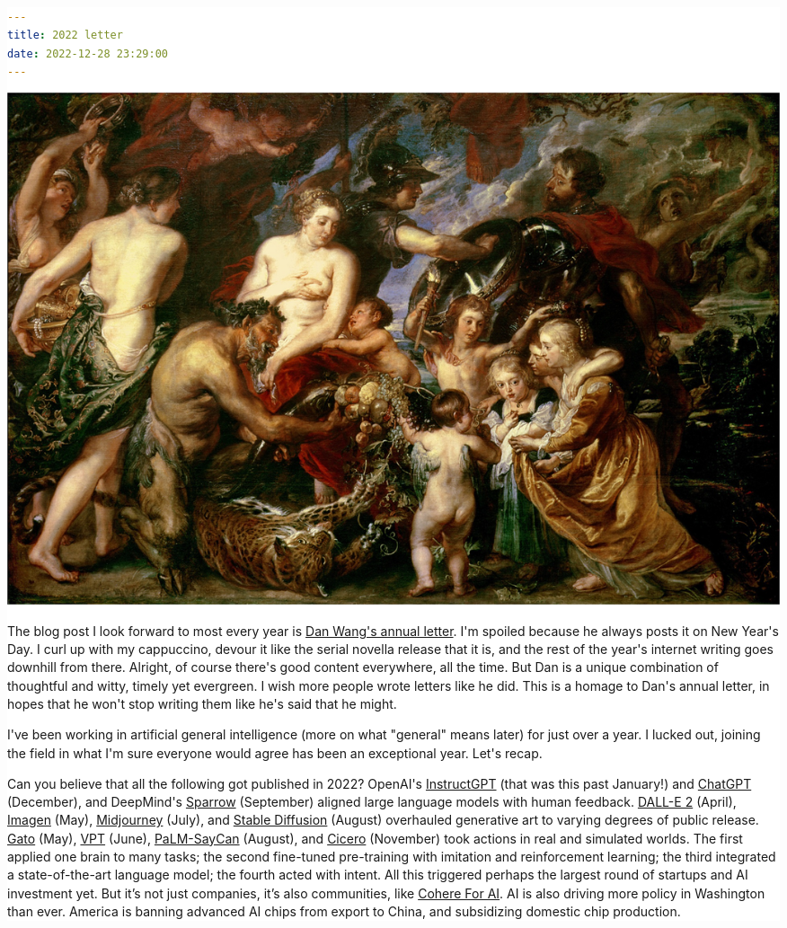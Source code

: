 ```yaml
---
title: 2022 letter
date: 2022-12-28 23:29:00
---
```


![minerva](/assets/images/2022-letter/minerva.jpg)

The blog post I look forward to most every year is [Dan Wang's annual letter](https://danwang.co/2021-letter/). I'm spoiled because he always posts it on New Year's Day. I curl up with my cappuccino, devour it like the serial novella release that it is, and the rest of the year's internet writing goes downhill from there. Alright, of course there's good content everywhere, all the time. But Dan is a unique combination of thoughtful and witty, timely yet evergreen. I wish more people wrote letters like he did. This is a homage to Dan's annual letter, in hopes that he won't stop writing them like he's said that he might.

I've been working in artificial general intelligence (more on what "general" means later) for just over a year. I lucked out, joining the field in what I'm sure everyone would agree has been an exceptional year. Let's recap.

Can you believe that all the following got published in 2022? OpenAI's [InstructGPT](https://arxiv.org/abs/2203.02155) (that was this past January!) and [ChatGPT](https://openai.com/blog/chatgpt/) (December), and DeepMind's [Sparrow](https://arxiv.org/abs/2209.14375) (September) aligned large language models with human feedback. [DALL-E 2](https://arxiv.org/abs/2204.06125) (April), [Imagen](https://arxiv.org/abs/2205.11487) (May), [Midjourney](https://midjourney.com/) (July), and [Stable Diffusion](https://github.com/Stability-AI/stablediffusion) (August) overhauled generative art to varying degrees of public release. [Gato](https://arxiv.org/abs/2205.06175) (May), [VPT](https://arxiv.org/abs/2206.11795) (June), [PaLM-SayCan](https://say-can.github.io/) (August), and [Cicero](https://www.science.org/doi/10.1126/science.ade9097) (November) took actions in real and simulated worlds. The first applied one brain to many tasks; the second fine-tuned pre-training with imitation and reinforcement learning; the third integrated a state-of-the-art language model; the fourth acted with intent. All this triggered perhaps the largest round of startups and AI investment yet. But it’s not just companies, it’s also communities, like [Cohere For AI](https://cohere.for.ai/). AI is also driving more policy in Washington than ever. America is banning advanced AI chips from export to China, and subsidizing domestic chip production.
